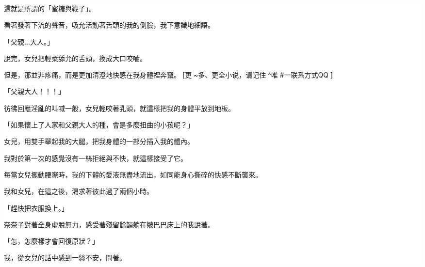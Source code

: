 

這就是所謂的「蜜糖與鞭子」。



看著發著下流的聲音，吸允活動著舌頭的我的側臉，我下意識地細語。





「父親...大人。」



說完，女兒把輕柔舔允的舌頭，換成大口咬嚙。



但是，那並非疼痛，而是更加清澄地快感在我身體裡奔竄。 [更 ~多、更全小说，请记住 ^唯 #一联系方式QQ ]



「父親大人！！！」





彷彿回應淫亂的叫喊一般，女兒輕咬著乳頭，就這樣把我的身體平放到地板。



「如果懷上了人家和父親大人的種，會是多麼扭曲的小孩呢？」





女兒，用雙手舉起我的大腿，把我身體的一部分插入我的體內。



我對於第一次的感覺沒有一絲拒絕與不快，就這樣接受了它。



每當女兒擺動腰際時，我的下體的愛液無盡地流出，如同能身心撕碎的快感不斷襲來。





我和女兒，在這之後，渴求著彼此過了兩個小時。





「趕快把衣服換上。」





奈奈子對著全身虛脫無力，感受著殘留餘韻躺在皺巴巴床上的我說著。





「怎，怎麼樣才會回復原狀？」



我，從女兒的話中感到一絲不安，問著。

